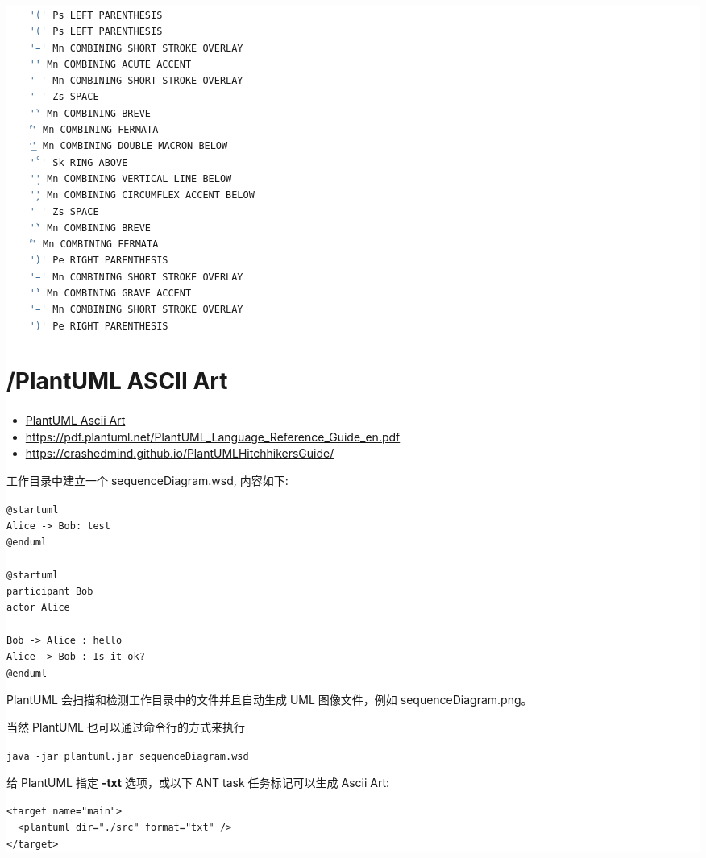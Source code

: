 ```sh
    '(' Ps LEFT PARENTHESIS
    '(' Ps LEFT PARENTHESIS
    '̵' Mn COMBINING SHORT STROKE OVERLAY
    '́' Mn COMBINING ACUTE ACCENT
    '̵' Mn COMBINING SHORT STROKE OVERLAY
    ' ' Zs SPACE
    '̆' Mn COMBINING BREVE
    '͒' Mn COMBINING FERMATA
    '͟' Mn COMBINING DOUBLE MACRON BELOW
    '˚' Sk RING ABOVE
    '̩' Mn COMBINING VERTICAL LINE BELOW
    '̭' Mn COMBINING CIRCUMFLEX ACCENT BELOW
    ' ' Zs SPACE
    '̆' Mn COMBINING BREVE
    '͒' Mn COMBINING FERMATA
    ')' Pe RIGHT PARENTHESIS
    '̵' Mn COMBINING SHORT STROKE OVERLAY
    '̀' Mn COMBINING GRAVE ACCENT
    '̵' Mn COMBINING SHORT STROKE OVERLAY
    ')' Pe RIGHT PARENTHESIS
```


# /PlantUML ASCII Art
- [PlantUML Ascii Art](https://plantuml.com/zh/ascii-art)
- https://pdf.plantuml.net/PlantUML_Language_Reference_Guide_en.pdf
- https://crashedmind.github.io/PlantUMLHitchhikersGuide/

工作目录中建立一个 sequenceDiagram.wsd, 内容如下:

    @startuml
    Alice -> Bob: test
    @enduml

    @startuml
    participant Bob
    actor Alice

    Bob -> Alice : hello
    Alice -> Bob : Is it ok?
    @enduml


PlantUML 会扫描和检测工作目录中的文件并且自动生成 UML 图像文件，例如 sequenceDiagram.png。

当然 PlantUML 也可以通过命令行的方式来执行

    java -jar plantuml.jar sequenceDiagram.wsd


给 PlantUML 指定 **-txt** 选项，或以下 ANT task 任务标记可以生成 Ascii Art:

    <target name="main">
      <plantuml dir="./src" format="txt" />
    </target>
